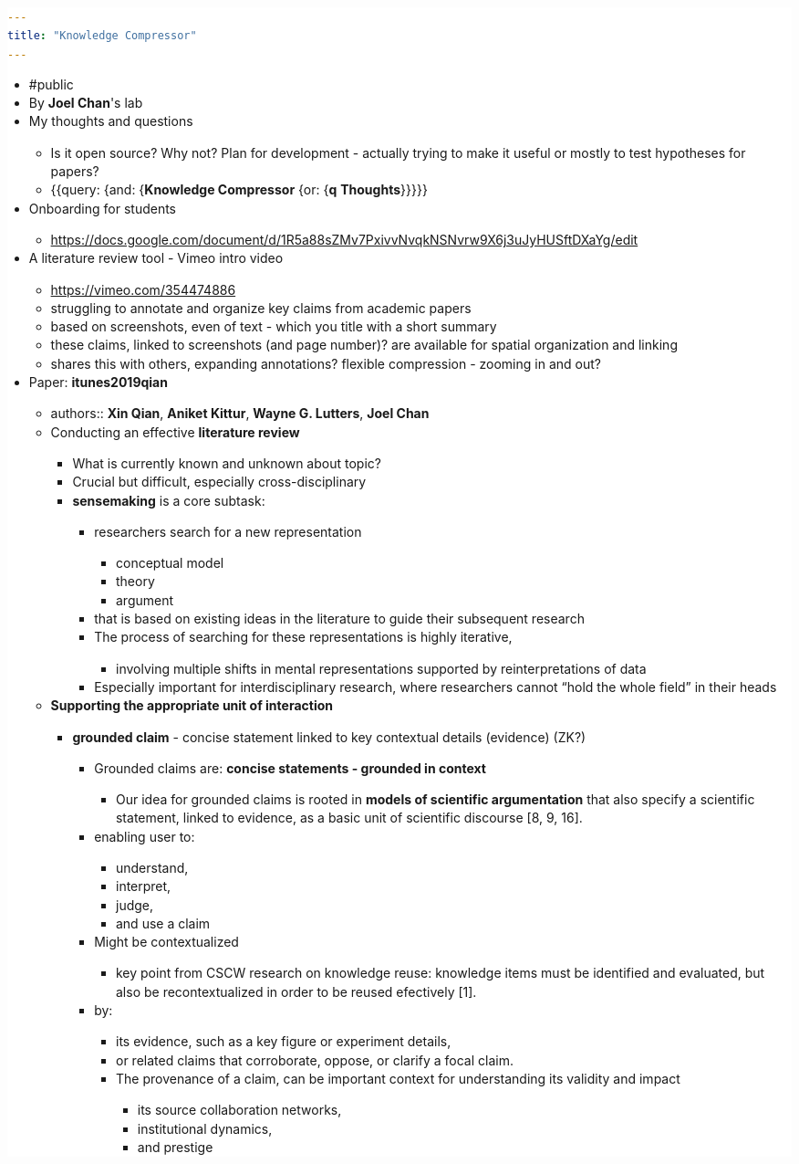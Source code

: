 ```yaml
---
title: "Knowledge Compressor"
---
```


- #public<span id='iVphBTdzx'/>
- By **Joel Chan**'s lab<span id='rFObX5bgg'/>
- My thoughts and questions<span id='b5MXe9e4Z'/>
    - Is it open source? Why not? Plan for development - actually trying to make it useful or mostly to test hypotheses for papers?<span id='ghdhLZIyG'/>
    - {{query: {and: {**Knowledge Compressor** {or: {**q** **Thoughts**}}}}}<span id='k4lA00RCJ'/>
- Onboarding for students<span id='XZcBzCfTq'/>
    - https://docs.google.com/document/d/1R5a88sZMv7PxivvNvqkNSNvrw9X6j3uJyHUSftDXaYg/edit<span id='E-EK-UKEg'/>
- A literature review tool - Vimeo intro video<span id='B1VaStHWf'/>
    - https://vimeo.com/354474886<span id='4Ku581Chw'/>
    - struggling to annotate and organize key claims from academic papers<span id='_LgJ6xPgw'/>
    - based on screenshots, even of text - which you title with a short summary<span id='4L25XoxwX'/>
    - these claims, linked to screenshots (and page number)? are available for spatial organization and linking<span id='GqK_d4lZh'/>
    - shares this with others, expanding annotations? flexible compression - zooming in and out?<span id='9D4_RGMvm'/>
- Paper: **itunes2019qian**<span id='qsfvqSuhI'/>
    - authors:: **Xin Qian**, **Aniket Kittur**, **Wayne G. Lutters**, **Joel Chan**<span id='sdx802Dve'/>
    - Conducting an effective **literature review**<span id='t2li2j5hT'/>
        - What is currently known and unknown about topic?<span id='n68dmpXF1'/>
        - Crucial but difficult, especially cross-disciplinary<span id='B2eXP24XJ'/>
        - **sensemaking** is a core subtask:<span id='LDpQcjZtG'/>
            - researchers search for a new representation<span id='gAgo8O8tB'/>
                - conceptual model<span id='xnfkCz4Vj'/>
                - theory<span id='ezfdEhm39'/>
                - argument<span id='p_SjFi3ST'/>
            - that is based on existing ideas in the literature to guide their subsequent research<span id='j89Oe939f'/>
            - The process of searching for these representations is highly iterative,<span id='_-C3RySGn'/>
                - involving multiple shifts in mental representations supported by reinterpretations of data<span id='uz3k3qHBM'/>
            - Especially important for interdisciplinary research, where researchers cannot “hold the whole field” in their heads<span id='0YMILJCXP'/>
    - **Supporting the appropriate unit of interaction**<span id='vuybli3tA'/>
        - **grounded claim** - concise statement linked to key contextual details (evidence) (ZK?)<span id='tXbhv4HvT'/>
            - Grounded claims are: **concise statements - grounded in context**<span id='eKvUGLJKp'/>
                - Our idea for grounded claims is rooted in **models of scientific argumentation** that also specify a scientific statement, linked to evidence, as a basic unit of scientific discourse [8, 9, 16].<span id='2lwP_NZWx'/>
            - enabling user to:<span id='AZO0YfTCc'/>
                - understand,<span id='bZpKyXGuT'/>
                - interpret,<span id='UWxEu2PHg'/>
                - judge,<span id='NjlkHN-I6'/>
                - and use a claim<span id='8QZ3WqOEN'/>
            - Might be contextualized<span id='mQ3PgfOsH'/>
                - key point from CSCW research on knowledge reuse: knowledge items must be identified and evaluated, but also be recontextualized in order to be reused efectively [1].<span id='f_x6nsecd'/>
            - by:<span id='T2JPnSZLx'/>
                - its evidence, such as a key figure or experiment details,<span id='bMU-vDx7Y'/>
                - or related claims that corroborate, oppose, or clarify a focal claim.<span id='neiwe3FQi'/>
                - The provenance of a claim, can be important context for understanding its validity and impact<span id='ykerNdqqc'/>
                    - its source collaboration networks,<span id='N3CAeLfkA'/>
                    - institutional dynamics,<span id='fmxy6geNa'/>
                    - and prestige<span id='sKeuWaZxb'/>